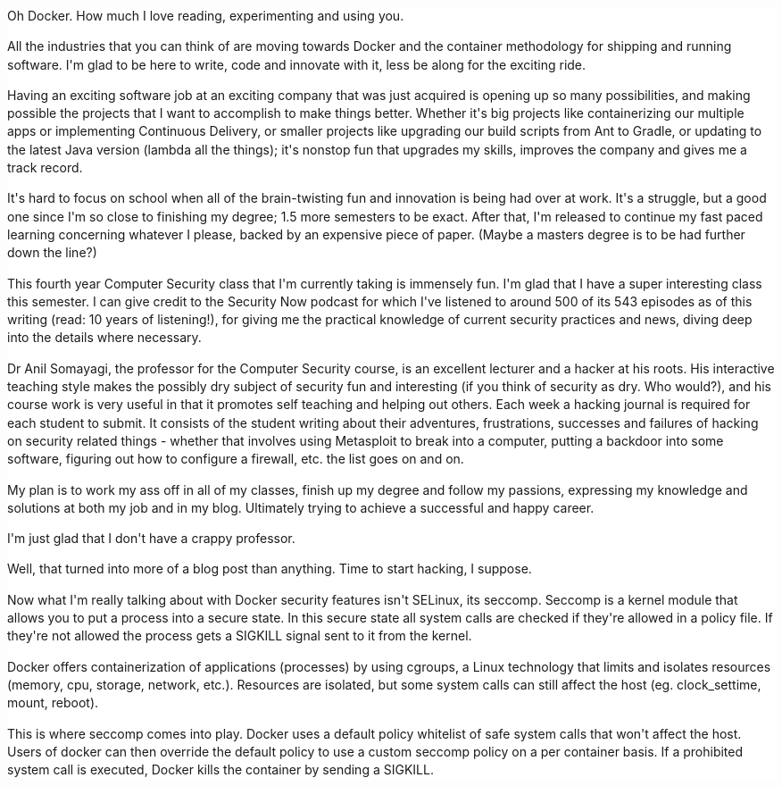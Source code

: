 Oh Docker. How much I love reading, experimenting and using you.

All the industries that you can think of are moving towards Docker and the container methodology for shipping and running software. I'm glad to be here to write, code and innovate with it, less be along for the exciting ride.

Having an exciting software job at an exciting company that was just acquired is opening up so many possibilities, and making possible the projects that I want to accomplish to make things better. Whether it's big projects like containerizing our multiple apps or implementing Continuous Delivery, or smaller projects like upgrading our build scripts from Ant to Gradle, or updating to the latest Java version (lambda all the things); it's nonstop fun that upgrades my skills, improves the company and gives me a track record.

It's hard to focus on school when all of the brain-twisting fun and innovation is being had over at work. It's a struggle, but a good one since I'm so close to finishing my degree; 1.5 more semesters to be exact. After that, I'm released to continue my fast paced learning concerning whatever I please, backed by an expensive piece of paper. (Maybe a masters degree is to be had further down the line?)

This fourth year Computer Security class that I'm currently taking is immensely fun. I'm glad that I have a super interesting class this semester. I can give credit to the Security Now podcast for which I've listened to around 500 of its 543 episodes as of this writing (read: 10 years of listening!), for giving me the practical knowledge of current security practices and news, diving deep into the details where necessary.

Dr Anil Somayagi, the professor for the Computer Security course, is an excellent lecturer and a hacker at his roots. His interactive teaching style makes the possibly dry subject of security fun and interesting (if you think of security as dry. Who would?), and his course work is very useful in that it promotes self teaching and helping out others. Each week a hacking journal is required for each student to submit. It consists of the student writing about their adventures, frustrations, successes and failures of hacking on security related things - whether that involves using Metasploit to break into a computer, putting a backdoor into some software, figuring out how to configure a firewall, etc. the list goes on and on.

My plan is to work my ass off in all of my classes, finish up my degree and follow my passions, expressing my knowledge and solutions at both my job and in my blog. Ultimately trying to achieve a successful and happy career.

I'm just glad that I don't have a crappy professor.

</rant>


Well, that turned into more of a blog post than anything. Time to start hacking, I suppose.

Now what I'm really talking about with Docker security features isn't SELinux, its seccomp. Seccomp is a kernel module that allows you to put a process into a secure state. In this secure state all system calls are checked if they're allowed in a policy file. If they're not allowed the process gets a SIGKILL signal sent to it from the kernel.

Docker offers containerization of applications (processes) by using cgroups, a Linux technology that limits and isolates resources (memory, cpu, storage, network, etc.). Resources are isolated, but some system calls can still affect the host (eg. clock_settime, mount, reboot).

This is where seccomp comes into play. Docker uses a default policy whitelist of safe system calls that won't affect the host. Users of docker can then override the default policy to use a custom seccomp policy on a per container basis. If a prohibited system call is executed, Docker kills the container by sending a SIGKILL.

